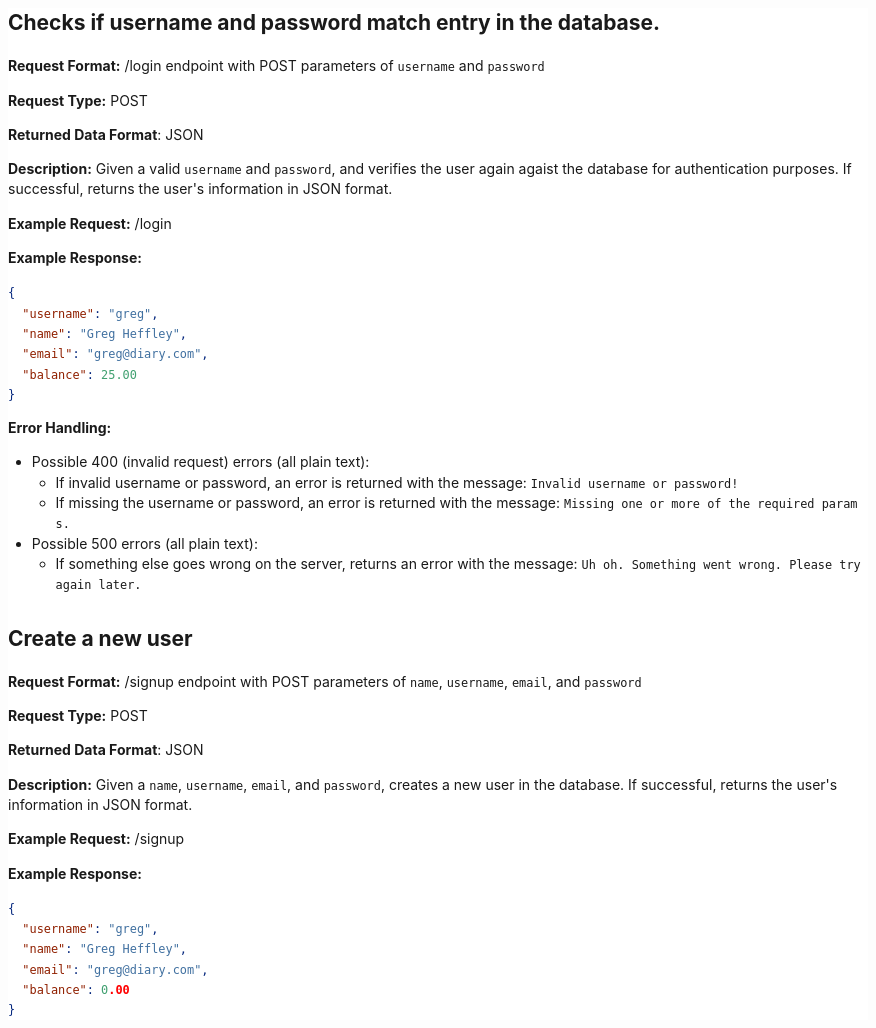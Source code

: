 ## Checks if username and password match entry in the database.

**Request Format:** /login endpoint with POST parameters of `username` and `password`

**Request Type:** POST

**Returned Data Format**: JSON

**Description:** Given a valid `username` and `password`, and verifies the user again agaist the database for authentication purposes. If successful, returns the user's information in JSON format.

**Example Request:** /login

**Example Response:**

```json
{
  "username": "greg",
  "name": "Greg Heffley",
  "email": "greg@diary.com",
  "balance": 25.00
}
```

**Error Handling:**

- Possible 400 (invalid request) errors (all plain text):
  - If invalid username or password, an error is returned with the message: `Invalid username or password!`
  - If missing the username or password, an error is returned with the message: `Missing one or more of the required params.`
- Possible 500 errors (all plain text):
  - If something else goes wrong on the server, returns an error with the message: `Uh oh. Something went wrong. Please try again later.`


## Create a new user

**Request Format:** /signup endpoint with POST parameters of `name`, `username`, `email`, and `password`

**Request Type:** POST

**Returned Data Format**: JSON

**Description:** Given a `name`, `username`, `email`, and `password`, creates a new user in the database. If successful, returns the user's information in JSON format.

**Example Request:** /signup

**Example Response:**

```json
{
  "username": "greg",
  "name": "Greg Heffley",
  "email": "greg@diary.com",
  "balance": 0.00
}
```
